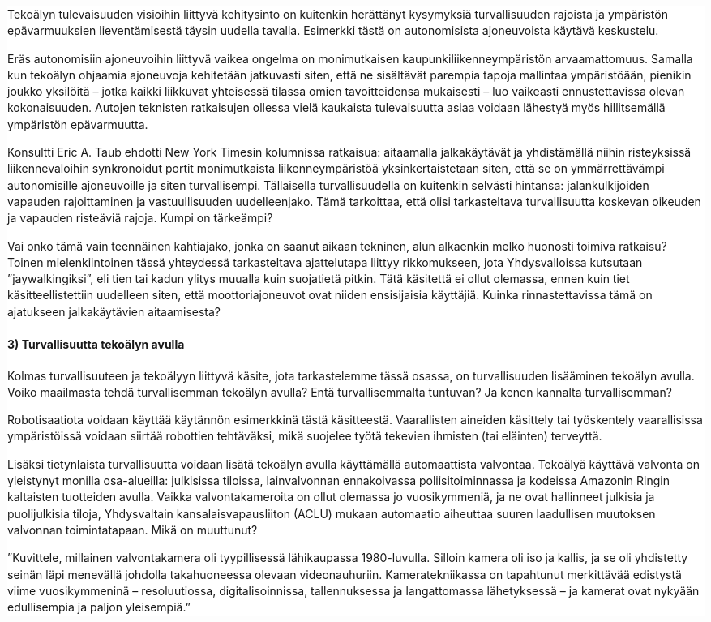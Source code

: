 Tekoälyn tulevaisuuden visioihin liittyvä kehitysinto on kuitenkin herättänyt kysymyksiä turvallisuuden rajoista ja ympäristön epävarmuuksien lieventämisestä täysin uudella tavalla. Esimerkki tästä on autonomisista ajoneuvoista käytävä keskustelu.

</styled-text>

<text-box name="Aidatut jalkakäytävät: tekoälyn turvallisuus ja ympäristön epävarmuus" icon="exerIcon">

Eräs autonomisiin ajoneuvoihin liittyvä vaikea ongelma on monimutkaisen kaupunkiliikenneympäristön arvaamattomuus. Samalla kun tekoälyn ohjaamia ajoneuvoja kehitetään jatkuvasti siten, että ne sisältävät parempia tapoja mallintaa ympäristöään, pienikin joukko yksilöitä – jotka kaikki liikkuvat yhteisessä tilassa omien tavoitteidensa mukaisesti – luo vaikeasti ennustettavissa olevan kokonaisuuden. Autojen teknisten ratkaisujen ollessa vielä kaukaista tulevaisuutta asiaa voidaan lähestyä myös hillitsemällä ympäristön epävarmuutta.

Konsultti Eric A. Taub ehdotti New York Timesin kolumnissa ratkaisua: aitaamalla jalkakäytävät ja yhdistämällä niihin risteyksissä liikennevaloihin synkronoidut portit monimutkaista liikenneympäristöä yksinkertaistetaan siten, että se on ymmärrettävämpi autonomisille ajoneuvoille ja siten turvallisempi. Tällaisella turvallisuudella on kuitenkin selvästi hintansa: jalankulkijoiden vapauden rajoittaminen ja vastuullisuuden uudelleenjako. Tämä tarkoittaa, että olisi tarkasteltava turvallisuutta koskevan oikeuden ja vapauden risteäviä rajoja. Kumpi on tärkeämpi?

Vai onko tämä vain teennäinen kahtiajako, jonka on saanut aikaan tekninen, alun alkaenkin melko huonosti toimiva ratkaisu? Toinen mielenkiintoinen tässä yhteydessä tarkasteltava ajattelutapa liittyy rikkomukseen, jota Yhdysvalloissa kutsutaan ”jaywalkingiksi”, eli tien tai kadun ylitys muualla kuin suojatietä pitkin. Tätä käsitettä ei ollut olemassa, ennen kuin tiet käsitteellistettiin uudelleen siten, että moottoriajoneuvot ovat niiden ensisijaisia käyttäjiä. Kuinka rinnastettavissa tämä on ajatukseen jalkakäytävien aitaamisesta?


</text-box>

<styled-text>

#### 3) Turvallisuutta tekoälyn avulla

Kolmas turvallisuuteen ja tekoälyyn liittyvä käsite, jota tarkastelemme tässä osassa, on turvallisuuden lisääminen tekoälyn avulla. Voiko maailmasta tehdä turvallisemman tekoälyn avulla? Entä turvallisemmalta tuntuvan? Ja kenen kannalta turvallisemman?

Robotisaatiota voidaan käyttää käytännön esimerkkinä tästä käsitteestä. Vaarallisten aineiden käsittely tai työskentely vaarallisissa ympäristöissä voidaan siirtää robottien tehtäväksi, mikä suojelee työtä tekevien ihmisten (tai eläinten) terveyttä.

Lisäksi tietynlaista turvallisuutta voidaan lisätä tekoälyn avulla käyttämällä automaattista valvontaa. Tekoälyä käyttävä valvonta on yleistynyt monilla osa-alueilla: julkisissa tiloissa, lainvalvonnan ennakoivassa poliisitoiminnassa ja kodeissa Amazonin Ringin kaltaisten tuotteiden avulla. Vaikka valvontakameroita on ollut olemassa jo vuosikymmeniä, ja ne ovat hallinneet julkisia ja puolijulkisia tiloja, Yhdysvaltain kansalaisvapausliiton (ACLU) mukaan automaatio aiheuttaa suuren laadullisen muutoksen valvonnan toimintatapaan. Mikä on muuttunut?

</styled-text>

<styled-text>

”Kuvittele, millainen valvontakamera oli tyypillisessä lähikaupassa 1980-luvulla. Silloin kamera oli iso ja kallis, ja se oli yhdistetty seinän läpi menevällä johdolla takahuoneessa olevaan videonauhuriin. Kameratekniikassa on tapahtunut merkittävää edistystä viime vuosikymmeninä – resoluutiossa, digitalisoinnissa, tallennuksessa ja langattomassa lähetyksessä – ja kamerat ovat nykyään edullisempia ja paljon yleisempiä.”
